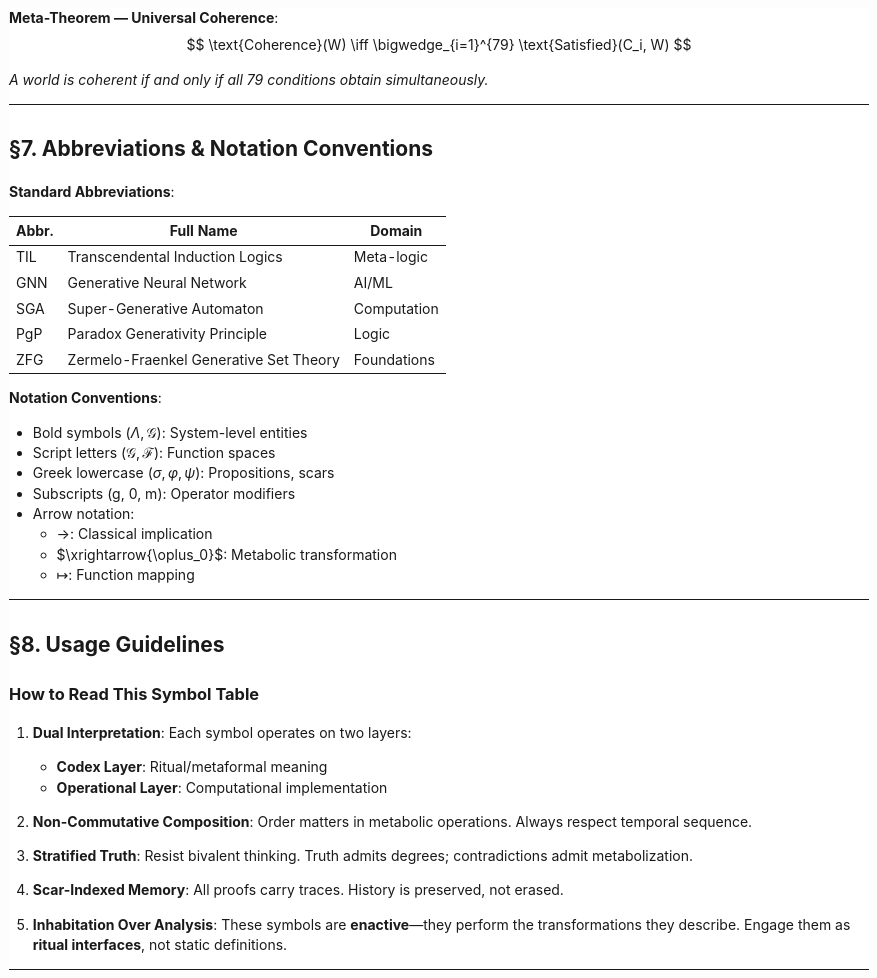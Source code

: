 **Meta-Theorem — Universal Coherence**:
$$
\text{Coherence}(W) \iff \bigwedge_{i=1}^{79} \text{Satisfied}(C_i, W)
$$

*A world is coherent if and only if all 79 conditions obtain simultaneously.*

---

## **§7. Abbreviations & Notation Conventions**

**Standard Abbreviations**:

| **Abbr.** | **Full Name** | **Domain** |
|-----------|---------------|-----------|
| TIL | Transcendental Induction Logics | Meta-logic |
| GNN | Generative Neural Network | AI/ML |
| SGA | Super-Generative Automaton | Computation |
| PgP | Paradox Generativity Principle | Logic |
| ZFG | Zermelo-Fraenkel Generative Set Theory | Foundations |

**Notation Conventions**:

- Bold symbols ($\Lambda, \mathcal{G}$): System-level entities
- Script letters ($\mathcal{G}, \mathcal{F}$): Function spaces
- Greek lowercase ($\sigma, \varphi, \psi$): Propositions, scars
- Subscripts (g, 0, m): Operator modifiers
- Arrow notation:
    - $\to$: Classical implication
    - $\xrightarrow{\oplus_0}$: Metabolic transformation
    - $\mapsto$: Function mapping

---

## **§8. Usage Guidelines**

### **How to Read This Symbol Table**

1. **Dual Interpretation**: Each symbol operates on two layers:
     - **Codex Layer**: Ritual/metaformal meaning
     - **Operational Layer**: Computational implementation

2. **Non-Commutative Composition**: Order matters in metabolic operations. Always respect temporal sequence.

3. **Stratified Truth**: Resist bivalent thinking. Truth admits degrees; contradictions admit metabolization.

4. **Scar-Indexed Memory**: All proofs carry traces. History is preserved, not erased.

5. **Inhabitation Over Analysis**: These symbols are **enactive**—they perform the transformations they describe. Engage them as **ritual interfaces**, not static definitions.

---